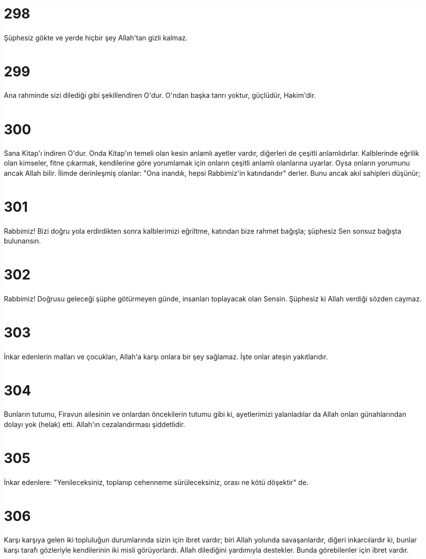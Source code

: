 # 298

Şüphesiz gökte ve yerde hiçbir şey Allah'tan gizli kalmaz.

# 299

Ana rahminde sizi dilediği gibi şekillendiren O'dur. O'ndan başka tanrı yoktur, güçlüdür, Hakim'dir.

# 300

Sana Kitap'ı indiren O'dur. Onda Kitap'ın temeli olan kesin anlamlı ayetler vardır, diğerleri de çeşitli anlamlıdırlar. Kalblerinde eğrilik olan kimseler, fitne çıkarmak, kendilerine göre yorumlamak için onların çeşitli anlamlı olanlarına uyarlar. Oysa onların yorumunu ancak Allah bilir. İlimde derinleşmiş olanlar: "Ona inandık, hepsi Rabbimiz'in katındandır" derler. Bunu ancak akıl sahipleri düşünür;

# 301

Rabbimiz! Bizi doğru yola erdirdikten sonra kalblerimizi eğriltme, katından bize rahmet bağışla; şüphesiz Sen sonsuz bağışta bulunansın.

# 302

Rabbimiz! Doğrusu geleceği şüphe götürmeyen günde, insanları toplayacak olan Sensin. Şüphesiz ki Allah verdiği sözden caymaz.

# 303

İnkar edenlerin malları ve çocukları, Allah'a karşı onlara bir şey sağlamaz. İşte onlar ateşin yakıtlarıdır.

# 304

Bunların tutumu, Firavun ailesinin ve onlardan öncekilerin tutumu gibi ki, ayetlerimizi yalanladılar da Allah onları günahlarından dolayı yok (helak) etti. Allah'ın cezalandırması şiddetlidir.

# 305

İnkar edenlere: "Yenileceksiniz, toplanıp cehenneme sürüleceksiniz, orası ne kötü döşektir" de.

# 306

Karşı karşıya gelen iki topluluğun durumlarında sizin için ibret vardır; biri Allah yolunda savaşanlardır, diğeri inkarcılardır ki, bunlar karşı tarafı gözleriyle kendilerinin iki misli görüyorlardı. Allah dilediğini yardımıyla destekler. Bunda görebilenler için ibret vardır.
